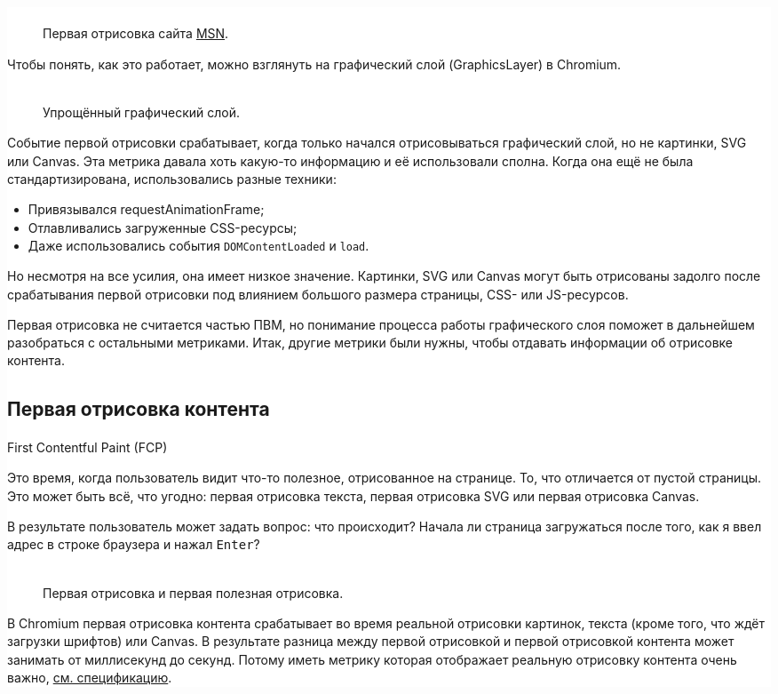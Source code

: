 <figure>
    <img src="images/5.png" alt="">
    <figcaption>
        Первая отрисовка сайта <a href="https://www.msn.com/">MSN</a>.
    </figcaption>
</figure>

Чтобы понять, как это работает, можно взглянуть на графический слой (GraphicsLayer) в Chromium.

<figure>
    <img src="images/6.png" alt="">
    <figcaption>
        Упрощённый графический слой.
    </figcaption>
</figure>

Событие первой отрисовки срабатывает, когда только начался отрисовываться графический слой, но не картинки, SVG или Canvas. Эта метрика давала хоть какую-то информацию и её использовали сполна. Когда она ещё не была стандартизирована, использовались разные техники:

- Привязывался requestAnimationFrame;
- Отлавливались загруженные CSS-ресурсы;
- Даже использовались события `DOMContentLoaded` и `load`.

Но несмотря на все усилия, она имеет низкое значение. Картинки, SVG или Canvas могут быть отрисованы задолго после срабатывания первой отрисовки под влиянием большого размера страницы, CSS- или JS-ресурсов.

Первая отрисовка не считается частью ПВМ, но понимание процесса работы графического слоя поможет в дальнейшем разобраться с остальными метриками. Итак, другие метрики были нужны, чтобы отдавать информации об отрисовке контента.

## Первая отрисовка контента

First Contentful Paint (FCP)

Это время, когда пользователь видит что-то полезное, отрисованное на странице. То, что отличается от пустой страницы. Это может быть всё, что угодно: первая отрисовка текста, первая отрисовка SVG или первая отрисовка Canvas.

В результате пользователь может задать вопрос: что происходит? Начала ли страница загружаться после того, как я ввел адрес в строке браузера и нажал <kbd>Enter</kbd>?

<figure>
    <img src="images/7.png" alt="">
    <figcaption>
        Первая отрисовка и первая полезная отрисовка.
    </figcaption>
</figure>

В Chromium первая отрисовка контента срабатывает во время реальной отрисовки картинок, текста (кроме того, что ждёт загрузки шрифтов) или Canvas. В результате разница между первой отрисовкой и первой отрисовкой контента может занимать от миллисекунд до секунд. Потому иметь метрику которая отображает реальную отрисовку контента очень важно, [см. спецификацию](https://docs.google.com/document/d/1kKGZO3qlBBVOSZTf-T8BOMETzk3bY15SC-jsMJWv4IE/edit).
